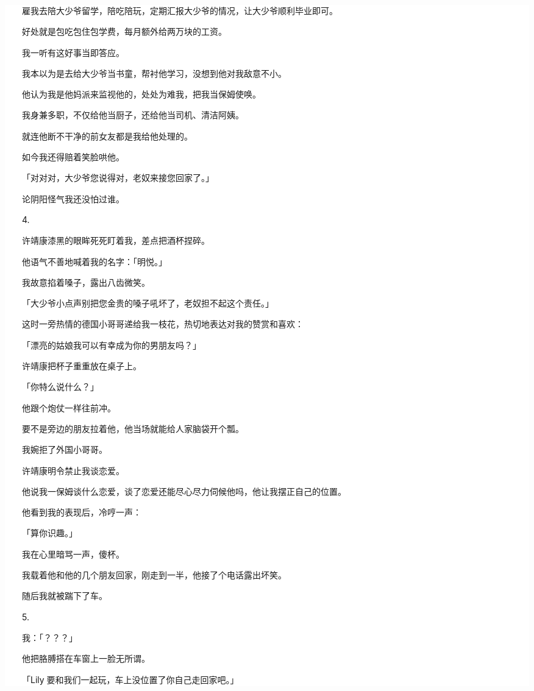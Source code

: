 &emsp;&emsp;雇我去陪大少爷留学，陪吃陪玩，定期汇报大少爷的情况，让大少爷顺利毕业即可。  
  
&emsp;&emsp;好处就是包吃包住包学费，每月额外给两万块的工资。  
  
&emsp;&emsp;我一听有这好事当即答应。  
  
&emsp;&emsp;我本以为是去给大少爷当书童，帮衬他学习，没想到他对我敌意不小。  
  
&emsp;&emsp;他认为我是他妈派来监视他的，处处为难我，把我当保姆使唤。  
  
&emsp;&emsp;我身兼多职，不仅给他当厨子，还给他当司机、清洁阿姨。  
  
&emsp;&emsp;就连他断不干净的前女友都是我给他处理的。  
  
&emsp;&emsp;如今我还得赔着笑脸哄他。  
  
&emsp;&emsp;「对对对，大少爷您说得对，老奴来接您回家了。」  
  
&emsp;&emsp;论阴阳怪气我还没怕过谁。  
  
&emsp;&emsp;4.  
  
&emsp;&emsp;许靖康漆黑的眼眸死死盯着我，差点把酒杯捏碎。  
  
&emsp;&emsp;他语气不善地喊着我的名字：「明悦。」  
  
&emsp;&emsp;我故意掐着嗓子，露出八齿微笑。  
  
&emsp;&emsp;「大少爷小点声别把您金贵的嗓子吼坏了，老奴担不起这个责任。」  
  
&emsp;&emsp;这时一旁热情的德国小哥哥递给我一枝花，热切地表达对我的赞赏和喜欢：  
  
&emsp;&emsp;「漂亮的姑娘我可以有幸成为你的男朋友吗？」  
  
&emsp;&emsp;许靖康把杯子重重放在桌子上。  
  
&emsp;&emsp;「你特么说什么？」  
  
&emsp;&emsp;他跟个炮仗一样往前冲。  
  
&emsp;&emsp;要不是旁边的朋友拉着他，他当场就能给人家脑袋开个瓢。  
  
&emsp;&emsp;我婉拒了外国小哥哥。  
  
&emsp;&emsp;许靖康明令禁止我谈恋爱。  
  
&emsp;&emsp;他说我一保姆谈什么恋爱，谈了恋爱还能尽心尽力伺候他吗，他让我摆正自己的位置。  
  
&emsp;&emsp;他看到我的表现后，冷哼一声：  
  
&emsp;&emsp;「算你识趣。」  
  
&emsp;&emsp;我在心里暗骂一声，傻杯。  
  
&emsp;&emsp;我载着他和他的几个朋友回家，刚走到一半，他接了个电话露出坏笑。  
  
&emsp;&emsp;随后我就被踹下了车。  
  
&emsp;&emsp;5.  
  
&emsp;&emsp;我：「？？？」  
  
&emsp;&emsp;他把胳膊搭在车窗上一脸无所谓。  
  
&emsp;&emsp;「Lily 要和我们一起玩，车上没位置了你自己走回家吧。」  
  